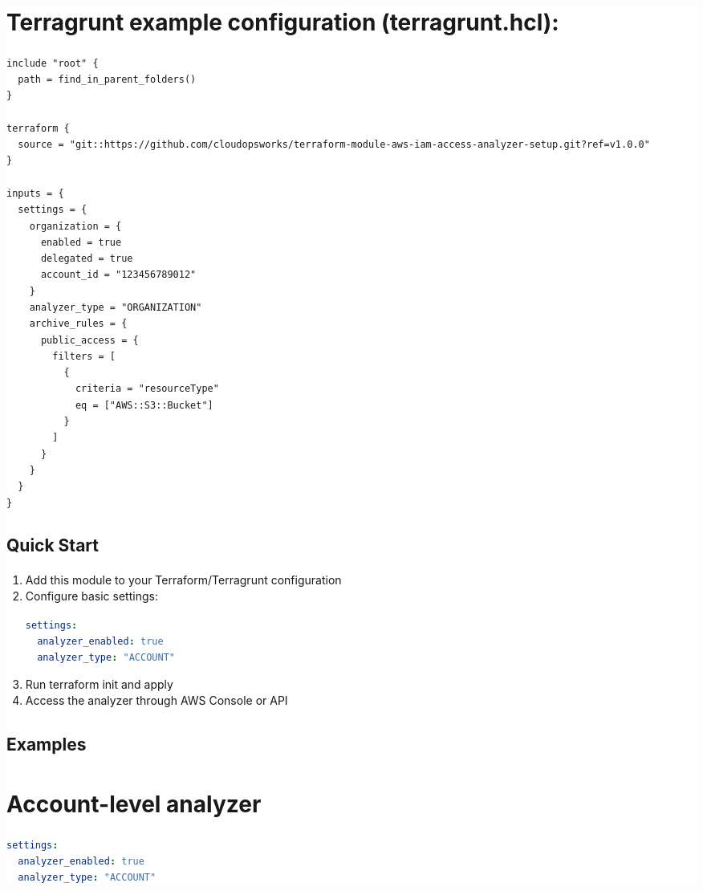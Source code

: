 
# Terragrunt example configuration (terragrunt.hcl):
```hcl
include "root" {
  path = find_in_parent_folders()
}

terraform {
  source = "git::https://github.com/cloudopsworks/terraform-module-aws-iam-access-analyzer-setup.git?ref=v1.0.0"
}

inputs = {
  settings = {
    organization = {
      enabled = true
      delegated = true
      account_id = "123456789012"
    }
    analyzer_type = "ORGANIZATION"
    archive_rules = {
      public_access = {
        filters = [
          {
            criteria = "resourceType"
            eq = ["AWS::S3::Bucket"]
          }
        ]
      }
    }
  }
}
```

## Quick Start

1. Add this module to your Terraform/Terragrunt configuration
2. Configure basic settings:
   ```yaml
   settings:
     analyzer_enabled: true
     analyzer_type: "ACCOUNT"
   ```
3. Run terraform init and apply
4. Access the analyzer through AWS Console or API


## Examples

# Account-level analyzer
```yaml
settings:
  analyzer_enabled: true
  analyzer_type: "ACCOUNT"
```


  [berahac_homepage]: https://github.com/berahac
  [berahac_avatar]: https://github.com/berahac.png?size=50
  [logo]: https://cloudops.works/logo-300x69.svg
  [docs]: https://cowk.io/docs?utm_source=github&utm_medium=readme&utm_campaign=cloudopsworks/terraform-module-aws-iam-access-analyzer-setup&utm_content=docs
  [website]: https://cowk.io/homepage?utm_source=github&utm_medium=readme&utm_campaign=cloudopsworks/terraform-module-aws-iam-access-analyzer-setup&utm_content=website
  [github]: https://cowk.io/github?utm_source=github&utm_medium=readme&utm_campaign=cloudopsworks/terraform-module-aws-iam-access-analyzer-setup&utm_content=github
  [jobs]: https://cowk.io/jobs?utm_source=github&utm_medium=readme&utm_campaign=cloudopsworks/terraform-module-aws-iam-access-analyzer-setup&utm_content=jobs
  [hire]: https://cowk.io/hire?utm_source=github&utm_medium=readme&utm_campaign=cloudopsworks/terraform-module-aws-iam-access-analyzer-setup&utm_content=hire
  [slack]: https://cowk.io/slack?utm_source=github&utm_medium=readme&utm_campaign=cloudopsworks/terraform-module-aws-iam-access-analyzer-setup&utm_content=slack
  [linkedin]: https://cowk.io/linkedin?utm_source=github&utm_medium=readme&utm_campaign=cloudopsworks/terraform-module-aws-iam-access-analyzer-setup&utm_content=linkedin
  [twitter]: https://cowk.io/twitter?utm_source=github&utm_medium=readme&utm_campaign=cloudopsworks/terraform-module-aws-iam-access-analyzer-setup&utm_content=twitter
  [testimonial]: https://cowk.io/leave-testimonial?utm_source=github&utm_medium=readme&utm_campaign=cloudopsworks/terraform-module-aws-iam-access-analyzer-setup&utm_content=testimonial
  [office_hours]: https://cloudops.works/office-hours?utm_source=github&utm_medium=readme&utm_campaign=cloudopsworks/terraform-module-aws-iam-access-analyzer-setup&utm_content=office_hours
  [newsletter]: https://cowk.io/newsletter?utm_source=github&utm_medium=readme&utm_campaign=cloudopsworks/terraform-module-aws-iam-access-analyzer-setup&utm_content=newsletter
  [email]: https://cowk.io/email?utm_source=github&utm_medium=readme&utm_campaign=cloudopsworks/terraform-module-aws-iam-access-analyzer-setup&utm_content=email
  [commercial_support]: https://cowk.io/commercial-support?utm_source=github&utm_medium=readme&utm_campaign=cloudopsworks/terraform-module-aws-iam-access-analyzer-setup&utm_content=commercial_support
  [we_love_open_source]: https://cowk.io/we-love-open-source?utm_source=github&utm_medium=readme&utm_campaign=cloudopsworks/terraform-module-aws-iam-access-analyzer-setup&utm_content=we_love_open_source
  [terraform_modules]: https://cowk.io/terraform-modules?utm_source=github&utm_medium=readme&utm_campaign=cloudopsworks/terraform-module-aws-iam-access-analyzer-setup&utm_content=terraform_modules
  [readme_header_img]: https://cloudops.works/readme/header/img
  [readme_header_link]: https://cloudops.works/readme/header/link?utm_source=github&utm_medium=readme&utm_campaign=cloudopsworks/terraform-module-aws-iam-access-analyzer-setup&utm_content=readme_header_link
  [readme_footer_img]: https://cloudops.works/readme/footer/img
  [readme_footer_link]: https://cloudops.works/readme/footer/link?utm_source=github&utm_medium=readme&utm_campaign=cloudopsworks/terraform-module-aws-iam-access-analyzer-setup&utm_content=readme_footer_link
  [readme_commercial_support_img]: https://cloudops.works/readme/commercial-support/img
  [readme_commercial_support_link]: https://cloudops.works/readme/commercial-support/link?utm_source=github&utm_medium=readme&utm_campaign=cloudopsworks/terraform-module-aws-iam-access-analyzer-setup&utm_content=readme_commercial_support_link
  [share_twitter]: https://twitter.com/intent/tweet/?text=Terraform+Module+for+AWS+IAM+Access+Analyzer+Setup&url=https://github.com/cloudopsworks/terraform-module-aws-iam-access-analyzer-setup
  [share_linkedin]: https://www.linkedin.com/shareArticle?mini=true&title=Terraform+Module+for+AWS+IAM+Access+Analyzer+Setup&url=https://github.com/cloudopsworks/terraform-module-aws-iam-access-analyzer-setup
  [share_reddit]: https://reddit.com/submit/?url=https://github.com/cloudopsworks/terraform-module-aws-iam-access-analyzer-setup
  [share_facebook]: https://facebook.com/sharer/sharer.php?u=https://github.com/cloudopsworks/terraform-module-aws-iam-access-analyzer-setup
  [share_googleplus]: https://plus.google.com/share?url=https://github.com/cloudopsworks/terraform-module-aws-iam-access-analyzer-setup
  [share_email]: mailto:?subject=Terraform+Module+for+AWS+IAM+Access+Analyzer+Setup&body=https://github.com/cloudopsworks/terraform-module-aws-iam-access-analyzer-setup
  [beacon]: https://ga-beacon.cloudops.works/G-7XWMFVFXZT/cloudopsworks/terraform-module-aws-iam-access-analyzer-setup?pixel&cs=github&cm=readme&an=terraform-module-aws-iam-access-analyzer-setup